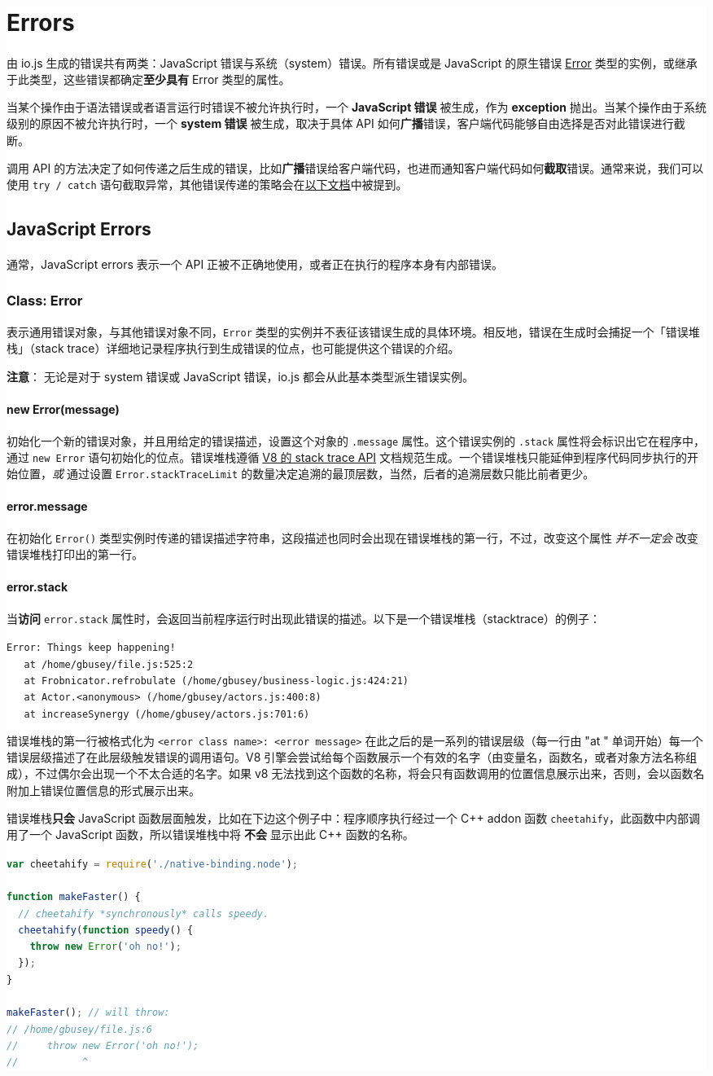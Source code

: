 # Errors



由 io.js 生成的错误共有两类：JavaScript 错误与系统（system）错误。所有错误或是 JavaScript 的原生错误 [Error](https://developer.mozilla.org/en-US/docs/Web/JavaScript/Reference/Global_Objects/Error) 类型的实例，或继承于此类型，这些错误都确定**至少具有** Error 类型的属性。

当某个操作由于语法错误或者语言运行时错误不被允许执行时，一个 **JavaScript 错误** 被生成，作为 **exception** 抛出。当某个操作由于系统级别的原因不被允许执行时，一个 **system 错误** 被生成，取决于具体 API 如何**广播**错误，客户端代码能够自由选择是否对此错误进行截断。

调用 API 的方法决定了如何传递之后生成的错误，比如**广播**错误给客户端代码，也进而通知客户端代码如何**截取**错误。通常来说，我们可以使用 `try / catch` 语句截取异常，其他错误传递的策略会在[以下文档](#errors_error_propagation_and_interception)中被提到。

## JavaScript Errors



通常，JavaScript errors 表示一个 API 正被不正确地使用，或者正在执行的程序本身有内部错误。

### Class: Error



表示通用错误对象，与其他错误对象不同，`Error` 类型的实例并不表征该错误生成的具体环境。相反地，错误在生成时会捕捉一个「错误堆栈」（stack trace）详细地记录程序执行到生成错误的位点，也可能提供这个错误的介绍。

**注意**： 无论是对于 system 错误或 JavaScript 错误，io.js 都会从此基本类型派生错误实例。

#### new Error(message)

初始化一个新的错误对象，并且用给定的错误描述，设置这个对象的 `.message` 属性。这个错误实例的 `.stack` 属性将会标识出它在程序中，通过 `new Error` 语句初始化的位点。错误堆栈遵循 [V8 的 stack trace API](https://code.google.com/p/v8-wiki/wiki/JavaScriptStackTraceApi) 文档规范生成。一个错误堆栈只能延伸到程序代码同步执行的开始位置，*或* 通过设置 `Error.stackTraceLimit` 的数量决定追溯的最顶层数，当然，后者的追溯层数只能比前者更少。

#### error.message

在初始化 `Error()` 类型实例时传递的错误描述字符串，这段描述也同时会出现在错误堆栈的第一行，不过，改变这个属性 *并不一定会* 改变错误堆栈打印出的第一行。

#### error.stack

当**访问** `error.stack` 属性时，会返回当前程序运行时出现此错误的描述。以下是一个错误堆栈（stacktrace）的例子：

    Error: Things keep happening!
       at /home/gbusey/file.js:525:2
       at Frobnicator.refrobulate (/home/gbusey/business-logic.js:424:21)
       at Actor.<anonymous> (/home/gbusey/actors.js:400:8)
       at increaseSynergy (/home/gbusey/actors.js:701:6)

错误堆栈的第一行被格式化为 `<error class name>: <error message>` 在此之后的是一系列的错误层级（每一行由 "at " 单词开始）每一个错误层级描述了在此层级触发错误的调用语句。V8 引擎会尝试给每个函数展示一个有效的名字（由变量名，函数名，或者对象方法名称组成），不过偶尔会出现一个不太合适的名字。如果 v8 无法找到这个函数的名称，将会只有函数调用的位置信息展示出来，否则，会以函数名附加上错误位置信息的形式展示出来。

错误堆栈**只会** JavaScript 函数层面触发，比如在下边这个例子中：程序顺序执行经过一个 C++ addon 函数 `cheetahify`，此函数中内部调用了一个 JavaScript 函数，所以错误堆栈中将 **不会** 显示出此 C++ 函数的名称。

```javascript
var cheetahify = require('./native-binding.node');

function makeFaster() {
  // cheetahify *synchronously* calls speedy.
  cheetahify(function speedy() {
    throw new Error('oh no!');
  });
}

makeFaster(); // will throw:
// /home/gbusey/file.js:6
//     throw new Error('oh no!');
//           ^
```